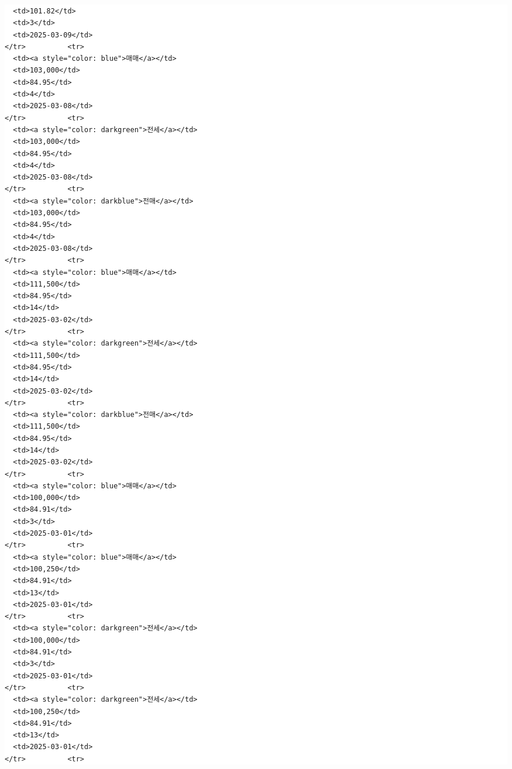       <td>101.82</td>
      <td>3</td>
      <td>2025-03-09</td>
    </tr>          <tr>
      <td><a style="color: blue">매매</a></td>
      <td>103,000</td>
      <td>84.95</td>
      <td>4</td>
      <td>2025-03-08</td>
    </tr>          <tr>
      <td><a style="color: darkgreen">전세</a></td>
      <td>103,000</td>
      <td>84.95</td>
      <td>4</td>
      <td>2025-03-08</td>
    </tr>          <tr>
      <td><a style="color: darkblue">전매</a></td>
      <td>103,000</td>
      <td>84.95</td>
      <td>4</td>
      <td>2025-03-08</td>
    </tr>          <tr>
      <td><a style="color: blue">매매</a></td>
      <td>111,500</td>
      <td>84.95</td>
      <td>14</td>
      <td>2025-03-02</td>
    </tr>          <tr>
      <td><a style="color: darkgreen">전세</a></td>
      <td>111,500</td>
      <td>84.95</td>
      <td>14</td>
      <td>2025-03-02</td>
    </tr>          <tr>
      <td><a style="color: darkblue">전매</a></td>
      <td>111,500</td>
      <td>84.95</td>
      <td>14</td>
      <td>2025-03-02</td>
    </tr>          <tr>
      <td><a style="color: blue">매매</a></td>
      <td>100,000</td>
      <td>84.91</td>
      <td>3</td>
      <td>2025-03-01</td>
    </tr>          <tr>
      <td><a style="color: blue">매매</a></td>
      <td>100,250</td>
      <td>84.91</td>
      <td>13</td>
      <td>2025-03-01</td>
    </tr>          <tr>
      <td><a style="color: darkgreen">전세</a></td>
      <td>100,000</td>
      <td>84.91</td>
      <td>3</td>
      <td>2025-03-01</td>
    </tr>          <tr>
      <td><a style="color: darkgreen">전세</a></td>
      <td>100,250</td>
      <td>84.91</td>
      <td>13</td>
      <td>2025-03-01</td>
    </tr>          <tr>